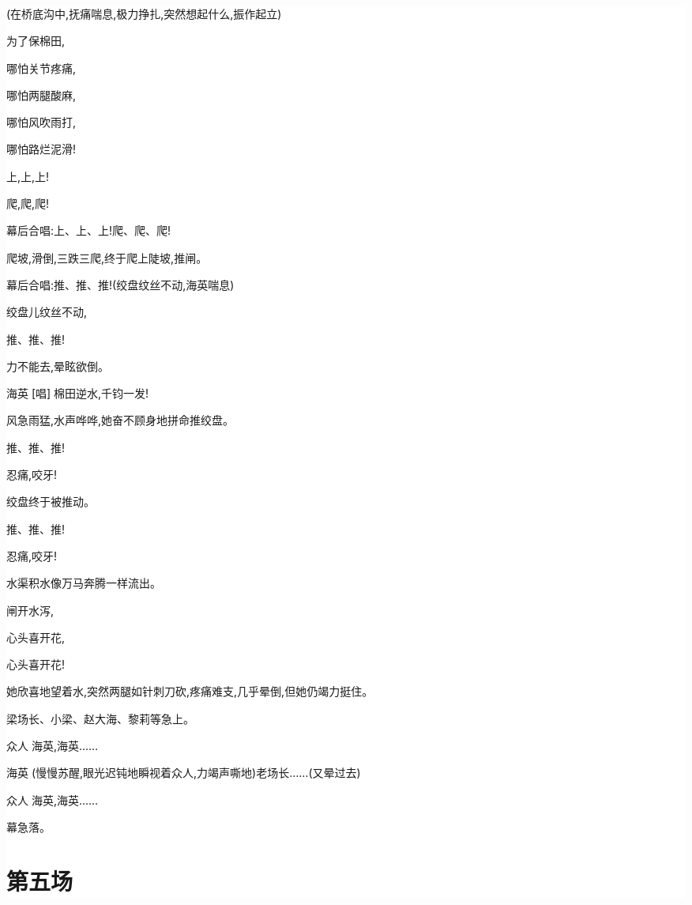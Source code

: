 (在桥底沟中,抚痛喘息,极力挣扎,突然想起什么,振作起立)

为了保棉田,

哪怕关节疼痛,

哪怕两腿酸麻,

哪怕风吹雨打,

哪怕路烂泥滑!

上,上,上!

爬,爬,爬!

幕后合唱:上、上、上!爬、爬、爬!

爬坡,滑倒,三跌三爬,终于爬上陡坡,推闸。

幕后合唱:推、推、推!(绞盘纹丝不动,海英喘息)

绞盘儿纹丝不动,

推、推、推!

力不能去,晕眩欲倒。

海英 [唱] 棉田逆水,千钧一发!

风急雨猛,水声哗哗,她奋不顾身地拼命推绞盘。

推、推、推!

忍痛,咬牙!

绞盘终于被推动。

推、推、推!

忍痛,咬牙!

水渠积水像万马奔腾一样流出。

闸开水泻,

心头喜开花,

心头喜开花!

她欣喜地望着水,突然两腿如针刺刀砍,疼痛难支,几乎晕倒,但她仍竭力挺住。

梁场长、小梁、赵大海、黎莉等急上。

众人 海英,海英……

海英 (慢慢苏醒,眼光迟钝地瞬视着众人,力竭声嘶地)老场长……(又晕过去)

众人 海英,海英……

幕急落。

# 第五场
